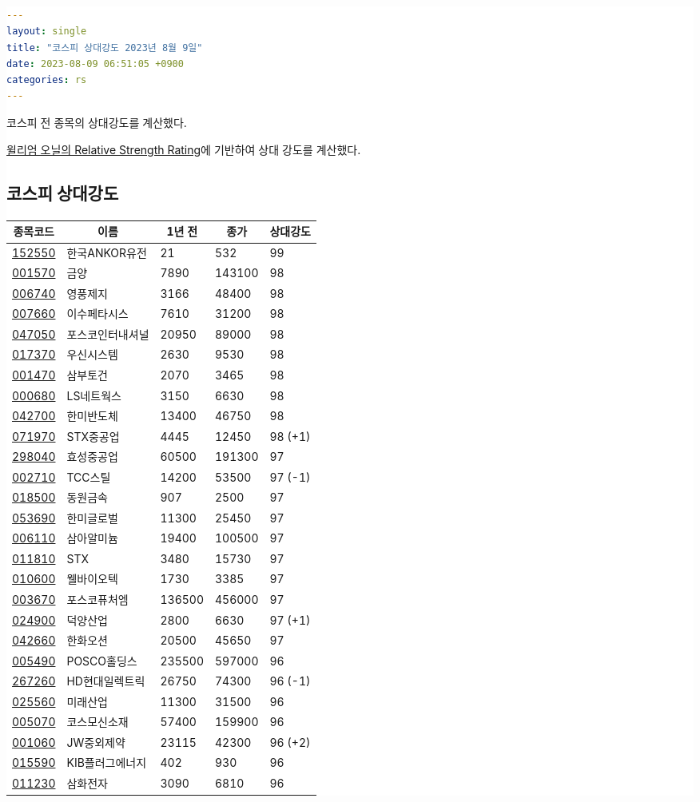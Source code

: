 ```yaml
---
layout: single
title: "코스피 상대강도 2023년 8월 9일"
date: 2023-08-09 06:51:05 +0900
categories: rs
---
```

코스피 전 종목의 상대강도를 계산했다.

[윌리엄 오닐의 Relative Strength Rating](https://www.williamoneil.com/proprietary-ratings-and-rankings/)에 기반하여 상대 강도를 계산했다.

## 코스피 상대강도

|종목코드|이름|1년 전|종가|상대강도|
|------|---|-----|--|------|
|[152550](https://finance.daum.net/quotes/A152550)|한국ANKOR유전|21|532|99 |
|[001570](https://finance.daum.net/quotes/A001570)|금양|7890|143100|98 |
|[006740](https://finance.daum.net/quotes/A006740)|영풍제지|3166|48400|98 |
|[007660](https://finance.daum.net/quotes/A007660)|이수페타시스|7610|31200|98 |
|[047050](https://finance.daum.net/quotes/A047050)|포스코인터내셔널|20950|89000|98 |
|[017370](https://finance.daum.net/quotes/A017370)|우신시스템|2630|9530|98 |
|[001470](https://finance.daum.net/quotes/A001470)|삼부토건|2070|3465|98 |
|[000680](https://finance.daum.net/quotes/A000680)|LS네트웍스|3150|6630|98 |
|[042700](https://finance.daum.net/quotes/A042700)|한미반도체|13400|46750|98 |
|[071970](https://finance.daum.net/quotes/A071970)|STX중공업|4445|12450|98 (+1)|
|[298040](https://finance.daum.net/quotes/A298040)|효성중공업|60500|191300|97 |
|[002710](https://finance.daum.net/quotes/A002710)|TCC스틸|14200|53500|97 (-1)|
|[018500](https://finance.daum.net/quotes/A018500)|동원금속|907|2500|97 |
|[053690](https://finance.daum.net/quotes/A053690)|한미글로벌|11300|25450|97 |
|[006110](https://finance.daum.net/quotes/A006110)|삼아알미늄|19400|100500|97 |
|[011810](https://finance.daum.net/quotes/A011810)|STX|3480|15730|97 |
|[010600](https://finance.daum.net/quotes/A010600)|웰바이오텍|1730|3385|97 |
|[003670](https://finance.daum.net/quotes/A003670)|포스코퓨처엠|136500|456000|97 |
|[024900](https://finance.daum.net/quotes/A024900)|덕양산업|2800|6630|97 (+1)|
|[042660](https://finance.daum.net/quotes/A042660)|한화오션|20500|45650|97 |
|[005490](https://finance.daum.net/quotes/A005490)|POSCO홀딩스|235500|597000|96 |
|[267260](https://finance.daum.net/quotes/A267260)|HD현대일렉트릭|26750|74300|96 (-1)|
|[025560](https://finance.daum.net/quotes/A025560)|미래산업|11300|31500|96 |
|[005070](https://finance.daum.net/quotes/A005070)|코스모신소재|57400|159900|96 |
|[001060](https://finance.daum.net/quotes/A001060)|JW중외제약|23115|42300|96 (+2)|
|[015590](https://finance.daum.net/quotes/A015590)|KIB플러그에너지|402|930|96 |
|[011230](https://finance.daum.net/quotes/A011230)|삼화전자|3090|6810|96 |